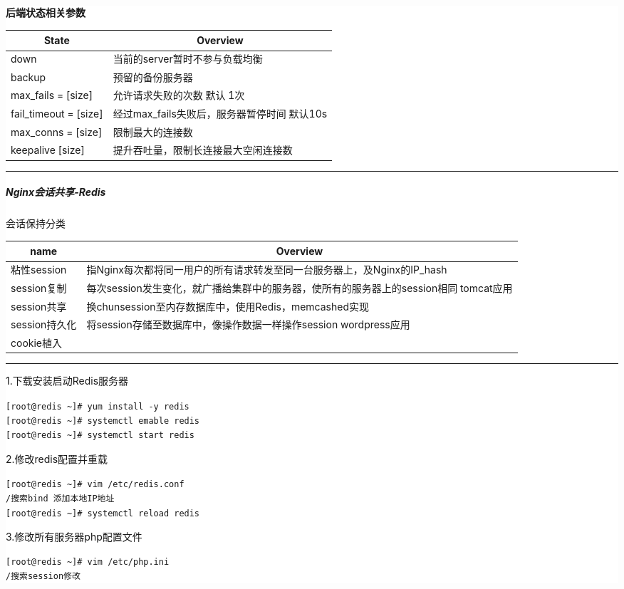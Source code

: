 **后端状态相关参数**

| State                 | Overview                                     |
| --------------------- | -------------------------------------------- |
| down                  | 当前的server暂时不参与负载均衡               |
| backup                | 预留的备份服务器                             |
| max_fails = [size]    | 允许请求失败的次数  默认 1次                 |
| fail_timeout = [size] | 经过max_fails失败后，服务器暂停时间  默认10s |
| max_conns = [size]    | 限制最大的连接数                             |
| keepalive  [size]     | 提升吞吐量，限制长连接最大空闲连接数         |

---



##### Nginx会话共享-Redis

会话保持分类

| name          | Overview                                                     |
| ------------- | ------------------------------------------------------------ |
| 粘性session   | 指Nginx每次都将同一用户的所有请求转发至同一台服务器上，及Nginx的IP_hash |
| session复制   | 每次session发生变化，就广播给集群中的服务器，使所有的服务器上的session相同  tomcat应用 |
| session共享   | 换chunsession至内存数据库中，使用Redis，memcashed实现        |
| session持久化 | 将session存储至数据库中，像操作数据一样操作session  wordpress应用 |
| cookie植入    |                                                              |

---

1.下载安装启动Redis服务器

```shell
[root@redis ~]# yum install -y redis
[root@redis ~]# systemctl emable redis
[root@redis ~]# systemctl start redis
```

2.修改redis配置并重载

```shell
[root@redis ~]# vim /etc/redis.conf
/搜索bind	添加本地IP地址
[root@redis ~]# systemctl reload redis
```

3.修改所有服务器php配置文件

```shell
[root@redis ~]# vim /etc/php.ini
/搜索session修改
```
